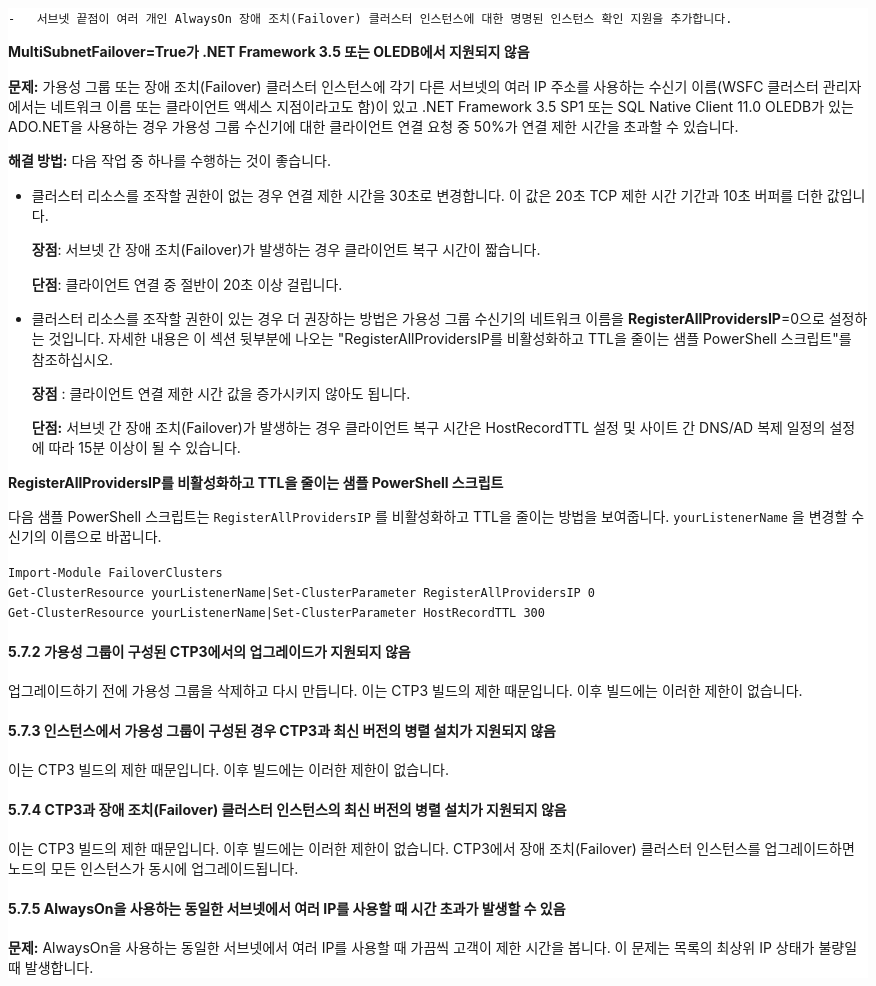     -   서브넷 끝점이 여러 개인 AlwaysOn 장애 조치(Failover) 클러스터 인스턴스에 대한 명명된 인스턴스 확인 지원을 추가합니다.  
  
**MultiSubnetFailover=True가 .NET Framework 3.5 또는 OLEDB에서 지원되지 않음**  
  
**문제:** 가용성 그룹 또는 장애 조치(Failover) 클러스터 인스턴스에 각기 다른 서브넷의 여러 IP 주소를 사용하는 수신기 이름(WSFC 클러스터 관리자에서는 네트워크 이름 또는 클라이언트 액세스 지점이라고도 함)이 있고 .NET Framework 3.5 SP1 또는 SQL Native Client 11.0 OLEDB가 있는 ADO.NET을 사용하는 경우 가용성 그룹 수신기에 대한 클라이언트 연결 요청 중 50%가 연결 제한 시간을 초과할 수 있습니다.  
  
**해결 방법:** 다음 작업 중 하나를 수행하는 것이 좋습니다.  
  
-   클러스터 리소스를 조작할 권한이 없는 경우 연결 제한 시간을 30초로 변경합니다. 이 값은 20초 TCP 제한 시간 기간과 10초 버퍼를 더한 값입니다.  
  
    **장점**: 서브넷 간 장애 조치(Failover)가 발생하는 경우 클라이언트 복구 시간이 짧습니다.  
  
    **단점**: 클라이언트 연결 중 절반이 20초 이상 걸립니다.  
  
-   클러스터 리소스를 조작할 권한이 있는 경우 더 권장하는 방법은 가용성 그룹 수신기의 네트워크 이름을 **RegisterAllProvidersIP**=0으로 설정하는 것입니다. 자세한 내용은 이 섹션 뒷부분에 나오는 "RegisterAllProvidersIP를 비활성화하고 TTL을 줄이는 샘플 PowerShell 스크립트"를 참조하십시오.  
  
    **장점** : 클라이언트 연결 제한 시간 값을 증가시키지 않아도 됩니다.  
  
    **단점:** 서브넷 간 장애 조치(Failover)가 발생하는 경우 클라이언트 복구 시간은 HostRecordTTL 설정 및 사이트 간 DNS/AD 복제 일정의 설정에 따라 15분 이상이 될 수 있습니다.  
  
**RegisterAllProvidersIP를 비활성화하고 TTL을 줄이는 샘플 PowerShell 스크립트**  
  
다음 샘플 PowerShell 스크립트는 `RegisterAllProvidersIP` 를 비활성화하고 TTL을 줄이는 방법을 보여줍니다. `yourListenerName` 을 변경할 수신기의 이름으로 바꿉니다.  
  
```  
Import-Module FailoverClusters  
Get-ClusterResource yourListenerName|Set-ClusterParameter RegisterAllProvidersIP 0  
Get-ClusterResource yourListenerName|Set-ClusterParameter HostRecordTTL 300  
```  
  
#### <a name="572-upgrading-from-ctp3-with-availability-group-configured-is-not-supported"></a>5.7.2 가용성 그룹이 구성된 CTP3에서의 업그레이드가 지원되지 않음  
업그레이드하기 전에 가용성 그룹을 삭제하고 다시 만듭니다. 이는 CTP3 빌드의 제한 때문입니다. 이후 빌드에는 이러한 제한이 없습니다.  
  
#### <a name="573-side-by-side-installation-of-ctp3-with-later-versions-is-not-supported-if-you-have-an-availability-group-configured-in-your-instance"></a>5.7.3 인스턴스에서 가용성 그룹이 구성된 경우 CTP3과 최신 버전의 병렬 설치가 지원되지 않음  
이는 CTP3 빌드의 제한 때문입니다. 이후 빌드에는 이러한 제한이 없습니다.  
  
#### <a name="574-side-by-side-installation-of-ctp3-with-later-versions-of-failover-cluster-instances-is-not-supported"></a>5.7.4 CTP3과 장애 조치(Failover) 클러스터 인스턴스의 최신 버전의 병렬 설치가 지원되지 않음  
이는 CTP3 빌드의 제한 때문입니다. 이후 빌드에는 이러한 제한이 없습니다. CTP3에서 장애 조치(Failover) 클러스터 인스턴스를 업그레이드하면 노드의 모든 인스턴스가 동시에 업그레이드됩니다.  
  
#### <a name="575--timeouts-may-occur-when-using-multi-ips-in-the-same-subnet-with-alwayson"></a>5.7.5 AlwaysOn을 사용하는 동일한 서브넷에서 여러 IP를 사용할 때 시간 초과가 발생할 수 있음  
**문제:** AlwaysOn을 사용하는 동일한 서브넷에서 여러 IP를 사용할 때 가끔씩 고객이 제한 시간을 봅니다. 이 문제는 목록의 최상위 IP 상태가 불량일 때 발생합니다.  
  